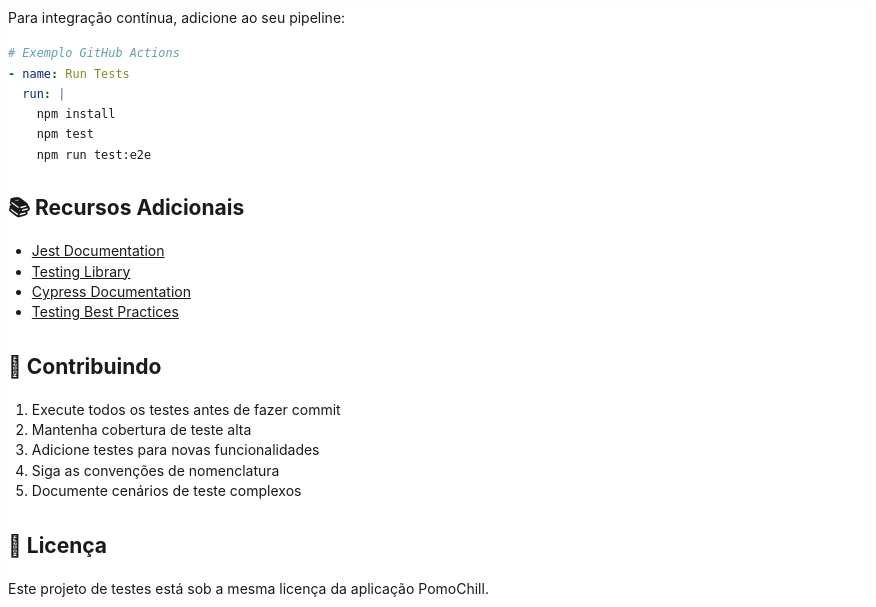 Para integração contínua, adicione ao seu pipeline:

```yaml
# Exemplo GitHub Actions
- name: Run Tests
  run: |
    npm install
    npm test
    npm run test:e2e
```

## 📚 Recursos Adicionais

- [Jest Documentation](https://jestjs.io/docs/getting-started)
- [Testing Library](https://testing-library.com/docs/)
- [Cypress Documentation](https://docs.cypress.io/)
- [Testing Best Practices](https://kentcdodds.com/blog/common-mistakes-with-react-testing-library)

## 🤝 Contribuindo

1. Execute todos os testes antes de fazer commit
2. Mantenha cobertura de teste alta
3. Adicione testes para novas funcionalidades
4. Siga as convenções de nomenclatura
5. Documente cenários de teste complexos

## 📄 Licença

Este projeto de testes está sob a mesma licença da aplicação PomoChill.
